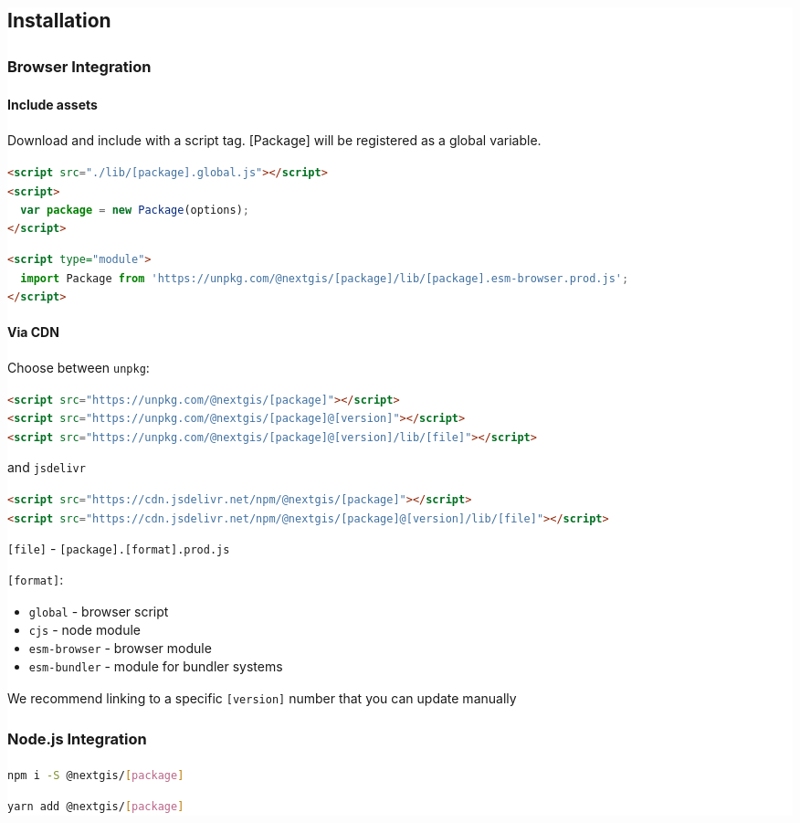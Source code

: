 ## Installation

### Browser Integration

#### Include assets

Download and include with a script tag. \[Package\] will be registered as a global variable.

```html
<script src="./lib/[package].global.js"></script>
<script>
  var package = new Package(options);
</script>
```

```html
<script type="module">
  import Package from 'https://unpkg.com/@nextgis/[package]/lib/[package].esm-browser.prod.js';
</script>
```

#### Via CDN

Choose between `unpkg`:

```html
<script src="https://unpkg.com/@nextgis/[package]"></script>
<script src="https://unpkg.com/@nextgis/[package]@[version]"></script>
<script src="https://unpkg.com/@nextgis/[package]@[version]/lib/[file]"></script>
```

and `jsdelivr`

```html
<script src="https://cdn.jsdelivr.net/npm/@nextgis/[package]"></script>
<script src="https://cdn.jsdelivr.net/npm/@nextgis/[package]@[version]/lib/[file]"></script>
```

`[file]` - `[package].[format].prod.js`

`[format]`:

- `global` - browser script
- `cjs` - node module
- `esm-browser` - browser module
- `esm-bundler` - module for bundler systems

We recommend linking to a specific `[version]` number that you can update manually

### Node.js Integration

```bash
npm i -S @nextgis/[package]
```

```bash
yarn add @nextgis/[package]
```
